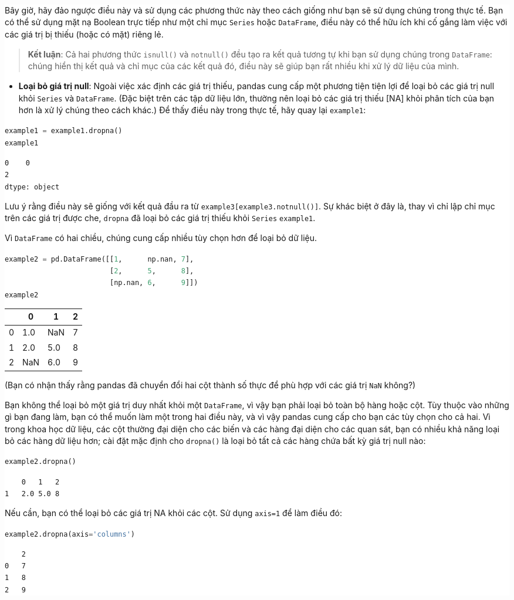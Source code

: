 Bây giờ, hãy đảo ngược điều này và sử dụng các phương thức này theo cách giống như bạn sẽ sử dụng chúng trong thực tế. Bạn có thể sử dụng mặt nạ Boolean trực tiếp như một chỉ mục ``Series`` hoặc ``DataFrame``, điều này có thể hữu ích khi cố gắng làm việc với các giá trị bị thiếu (hoặc có mặt) riêng lẻ.

> **Kết luận**: Cả hai phương thức `isnull()` và `notnull()` đều tạo ra kết quả tương tự khi bạn sử dụng chúng trong `DataFrame`: chúng hiển thị kết quả và chỉ mục của các kết quả đó, điều này sẽ giúp bạn rất nhiều khi xử lý dữ liệu của mình.

- **Loại bỏ giá trị null**: Ngoài việc xác định các giá trị thiếu, pandas cung cấp một phương tiện tiện lợi để loại bỏ các giá trị null khỏi `Series` và `DataFrame`. (Đặc biệt trên các tập dữ liệu lớn, thường nên loại bỏ các giá trị thiếu [NA] khỏi phân tích của bạn hơn là xử lý chúng theo cách khác.) Để thấy điều này trong thực tế, hãy quay lại `example1`:
```python
example1 = example1.dropna()
example1
```
```
0    0
2     
dtype: object
```
Lưu ý rằng điều này sẽ giống với kết quả đầu ra từ `example3[example3.notnull()]`. Sự khác biệt ở đây là, thay vì chỉ lập chỉ mục trên các giá trị được che, `dropna` đã loại bỏ các giá trị thiếu khỏi `Series` `example1`.

Vì `DataFrame` có hai chiều, chúng cung cấp nhiều tùy chọn hơn để loại bỏ dữ liệu.

```python
example2 = pd.DataFrame([[1,      np.nan, 7], 
                         [2,      5,      8], 
                         [np.nan, 6,      9]])
example2
```
|      | 0 | 1 | 2 |
|------|---|---|---|
|0     |1.0|NaN|7  |
|1     |2.0|5.0|8  |
|2     |NaN|6.0|9  |

(Bạn có nhận thấy rằng pandas đã chuyển đổi hai cột thành số thực để phù hợp với các giá trị `NaN` không?)

Bạn không thể loại bỏ một giá trị duy nhất khỏi một `DataFrame`, vì vậy bạn phải loại bỏ toàn bộ hàng hoặc cột. Tùy thuộc vào những gì bạn đang làm, bạn có thể muốn làm một trong hai điều này, và vì vậy pandas cung cấp cho bạn các tùy chọn cho cả hai. Vì trong khoa học dữ liệu, các cột thường đại diện cho các biến và các hàng đại diện cho các quan sát, bạn có nhiều khả năng loại bỏ các hàng dữ liệu hơn; cài đặt mặc định cho `dropna()` là loại bỏ tất cả các hàng chứa bất kỳ giá trị null nào:

```python
example2.dropna()
```
```
	0	1	2
1	2.0	5.0	8
```
Nếu cần, bạn có thể loại bỏ các giá trị NA khỏi các cột. Sử dụng `axis=1` để làm điều đó:
```python
example2.dropna(axis='columns')
```
```
	2
0	7
1	8
2	9
```